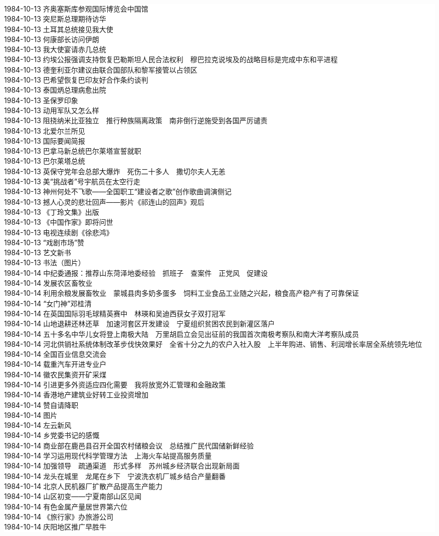 1984-10-13 齐奥塞斯库参观国际博览会中国馆  
1984-10-13 突尼斯总理期待访华  
1984-10-13 土耳其总统接见我大使  
1984-10-13 何康部长访问伊朗  
1984-10-13 我大使宴请赤几总统  
1984-10-13 约埃公报强调支持恢复巴勒斯坦人民合法权利　穆巴拉克说埃及的战略目标是完成中东和平进程  
1984-10-13 德奎利亚尔建议由联合国部队和黎军接管以占领区  
1984-10-13 巴希望恢复巴印友好合作条约谈判  
1984-10-13 泰国炳总理病愈出院  
1984-10-13 圣保罗印象  
1984-10-13 动用军队又怎么样  
1984-10-13 阻挠纳米比亚独立　推行种族隔离政策　南非倒行逆施受到各国严厉谴责  
1984-10-13 北爱尔兰所见  
1984-10-13 国际要闻简报  
1984-10-13 巴拿马新总统巴尔莱塔宣誓就职  
1984-10-13 巴尔莱塔总统  
1984-10-13 英保守党年会总部大爆炸　死伤二十多人　撒切尔夫人无恙  
1984-10-13 美“挑战者”号宇航员在太空行走  
1984-10-13 神州何处不飞歌——全国职工“建设者之歌”创作歌曲调演侧记  
1984-10-13 撼人心灵的悲壮回声——影片《祁连山的回声》观后  
1984-10-13 《丁玲文集》出版  
1984-10-13 《中国作家》即将问世  
1984-10-13 电视连续剧《徐悲鸿》  
1984-10-13 “戏剧市场”赞  
1984-10-13 艺文新书  
1984-10-13 书法（图片）  
1984-10-14 中纪委通报：推荐山东菏泽地委经验　抓班子　查案件　正党风　促建设  
1984-10-14 发展农区畜牧业  
1984-10-14 利用余粮发展畜牧业　蒙城县肉多奶多蛋多　饲料工业食品工业随之兴起，粮食高产稳产有了可靠保证  
1984-10-14 “女门神”邓桂清  
1984-10-14 在英国国际羽毛球精英赛中　林瑛和吴迪西获女子双打冠军  
1984-10-14 山地退耕还林还草　加速河套区开发建设　宁夏组织贫困农民到新灌区落户  
1984-10-14 五十多名中华儿女将登上南极大陆　万里胡启立会见出征前的我国首次南极考察队和南大洋考察队成员  
1984-10-14 河北供销社系统体制改革步伐快效果好　全省十分之九的农户入社入股　上半年购进、销售、利润增长率居全系统领先地位  
1984-10-14 全国百业信息交流会  
1984-10-14 载重汽车开进专业户  
1984-10-14 徽农民集资开矿采煤  
1984-10-14 引进更多外资适应四化需要　我将放宽外汇管理和金融政策  
1984-10-14 香港地产建筑业好转工业投资增加  
1984-10-14 赞自请降职  
1984-10-14 图片  
1984-10-14 左云新风  
1984-10-14 乡党委书记的感慨  
1984-10-14 商业部在鹿邑县召开全国农村储粮会议　总结推广民代国储新鲜经验  
1984-10-14 学习运用现代科学管理方法　上海火车站提高服务质量  
1984-10-14 加强领导　疏通渠道　形式多样　苏州城乡经济联合出现新局面  
1984-10-14 龙头在城里　龙尾在乡下　宁波洗衣机厂城乡结合产量翻番  
1984-10-14 北京人民机器厂扩散产品提高生产能力  
1984-10-14 山区初变——宁夏南部山区见闻  
1984-10-14 有色金属产量居世界第六位  
1984-10-14 《旅行家》办旅游公司  
1984-10-14 庆阳地区推广早胜牛  
